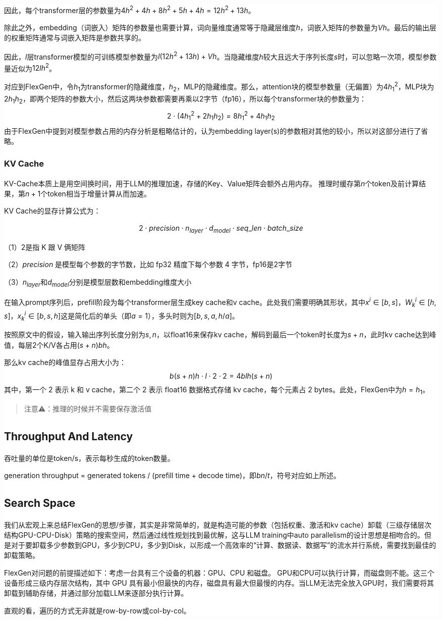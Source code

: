 因此，每个transformer层的参数量为$4h^2 + 4h + 8h^2 + 5h + 4h = 12h^2 + 13h$。

除此之外，embedding（词嵌入）矩阵的参数量也需要计算，词向量维度通常等于隐藏层维度$h$，词嵌入矩阵的参数量为$Vh$。最后的输出层的权重矩阵通常与词嵌入矩阵是参数共享的。

因此，$l$层transformer模型的可训练模型参数量为$l(12h^2+13h)+Vh$。当隐藏维度$h$较大且远大于序列长度$s$时，可以忽略一次项，模型参数量近似为$12lh^2$。


对应到FlexGen中，令$h_1$为transformer的隐藏维度，$h_2$，MLP的隐藏维度。那么，attention块的模型参数量（无偏置）为$4h_1^2$，MLP块为$2h_1h_2$，即两个矩阵的参数大小，然后这两块参数都需要再乘以2字节（fp16），所以每个transformer块的参数量为：
$$2 \cdot (4h_1^2+2h_1h_2) = 8h_1^2 + 4h_1h_2$$
由于FlexGen中提到对模型参数占用的内存分析是粗略估计的，认为embedding layer(s)的参数相对其他的较小，所以对这部分进行了省略。


### KV Cache

KV-Cache本质上是用空间换时间，用于LLM的推理加速，存储的Key、Value矩阵会额外占用内存。
推理时缓存第$n$个token及前计算结果，第$n+1$个token相当于增量计算从而加速。

KV Cache的显存计算公式为：

$$2 \cdot precision \cdot n_{layer} \cdot d_{model} \cdot seq\_len \cdot batch\_size$$

（1）2是指 K 跟 V 俩矩阵

（2）$precision$ 是模型每个参数的字节数，比如 fp32 精度下每个参数 4 字节，fp16是2字节

（3）$n_{layer}$和$d_{model}$分别是模型层数和embedding维度大小

在输入prompt序列后，prefill阶段为每个transformer层生成key cache和v cache。此处我们需要明确其形状，其中$x^i \in [b,s]$，$W_k^i \in [h,s]$，$x^i_k \in [b,s,h]$这是简化后的单头（即$a=1$），多头时则为$[b,s,a,h/a]$。

按照原文中的假设，输入输出序列长度分别为$s, n$，以float16来保存kv cache，解码到最后一个token时长度为$s+n$，此时kv cache达到峰值，每层2个K/V各占用$(s+n)bh$。

那么kv cache的峰值显存占用大小为：
$$b(s+n)h \cdot l \cdot 2 \cdot 2 = 4blh(s+n)$$
其中，第一个 2 表示 k 和 v cache，第二个 2 表示 float16 数据格式存储 kv cache，每个元素占 2 bytes。此处，FlexGen中为$h=h_1$。

>注意⚠️：推理的时候并不需要保存激活值


## Throughput And Latency

吞吐量的单位是token/s，表示每秒生成的token数量。 

generation throughput = generated tokens / (prefill time + decode time)，即$bn/t$，符号对应如上所述。


## Search Space

我们从宏观上来总结FlexGen的思想/步骤，其实是非常简单的，就是构造可能的参数（包括权重、激活和kv cache）卸载（三级存储层次结构GPU-CPU-Disk）策略的搜索空间，然后通过线性规划找到最优解，这与LLM training中auto parallelism的设计思想是相吻合的。但是对于要卸载多少参数到GPU，多少到CPU，多少到Disk，以形成一个高效率的“计算、数据读、数据写”的流水并行系统，需要找到最佳的卸载策略。

FlexGen对问题的前提描述如下：考虑一台具有三个设备的机器：GPU、CPU 和磁盘。 GPU和CPU可以执行计算，而磁盘则不能。这三个设备形成三级内存层次结构，其中 GPU 具有最小但最快的内存，磁盘具有最大但最慢的内存。当LLM无法完全放入GPU时，我们需要将其卸载到辅助存储，并通过部分加载LLM来逐部分执行计算。


直观的看，遍历的方式无非就是row-by-row或col-by-col。
